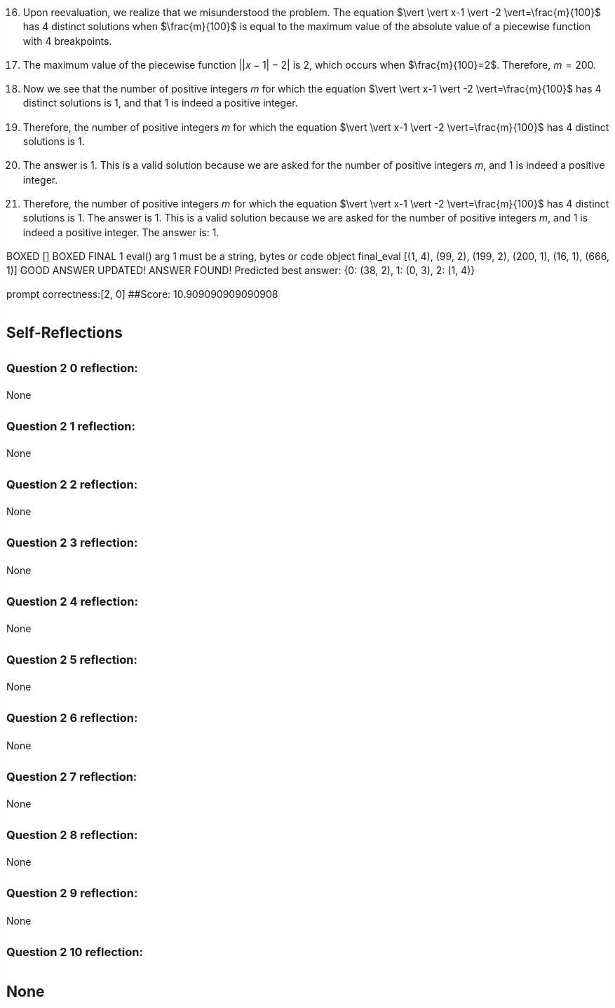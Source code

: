 16. Upon reevaluation, we realize that we misunderstood the problem. The equation $\vert \vert x-1 \vert -2 \vert=\frac{m}{100}$ has $4$ distinct solutions when $\frac{m}{100}$ is equal to the maximum value of the absolute value of a piecewise function with $4$ breakpoints.

17. The maximum value of the piecewise function $\vert \vert x-1 \vert -2 \vert$ is $2$, which occurs when $\frac{m}{100}=2$. Therefore, $m=200$.

18. Now we see that the number of positive integers $m$ for which the equation $\vert \vert x-1 \vert -2 \vert=\frac{m}{100}$ has $4$ distinct solutions is $1$, and that $1$ is indeed a positive integer.

19. Therefore, the number of positive integers $m$ for which the equation $\vert \vert x-1 \vert -2 \vert=\frac{m}{100}$ has $4$ distinct solutions is $1$.

20. The answer is $1$. This is a valid solution because we are asked for the number of positive integers $m$, and $1$ is indeed a positive integer.

21. Therefore, the number of positive integers $m$ for which the equation $\vert \vert x-1 \vert -2 \vert=\frac{m}{100}$ has $4$ distinct solutions is $1$. The answer is $1$. This is a valid solution because we are asked for the number of positive integers $m$, and $1$ is indeed a positive integer. The answer is: $1$.

BOXED []
BOXED FINAL 1
eval() arg 1 must be a string, bytes or code object final_eval
[(1, 4), (99, 2), (199, 2), (200, 1), (16, 1), (666, 1)]
GOOD ANSWER UPDATED!
ANSWER FOUND!
Predicted best answer: {0: (38, 2), 1: (0, 3), 2: (1, 4)}

prompt correctness:[2, 0]
##Score: 10.909090909090908

## Self-Reflections

### Question 2 0 reflection:
None
### Question 2 1 reflection:
None
### Question 2 2 reflection:
None
### Question 2 3 reflection:
None
### Question 2 4 reflection:
None
### Question 2 5 reflection:
None
### Question 2 6 reflection:
None
### Question 2 7 reflection:
None
### Question 2 8 reflection:
None
### Question 2 9 reflection:
None
### Question 2 10 reflection:
None
---
